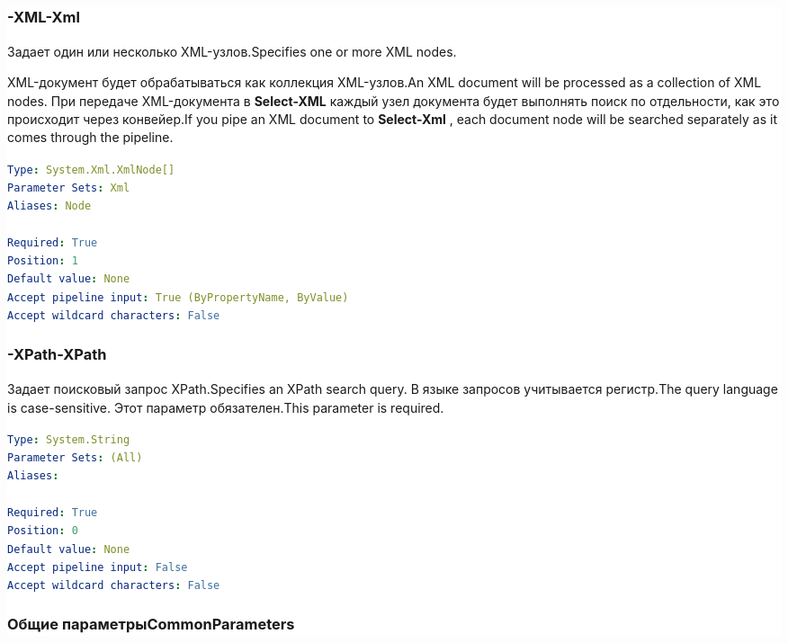 ### <span data-ttu-id="dbd36-166">-XML</span><span class="sxs-lookup"><span data-stu-id="dbd36-166">-Xml</span></span>

<span data-ttu-id="dbd36-167">Задает один или несколько XML-узлов.</span><span class="sxs-lookup"><span data-stu-id="dbd36-167">Specifies one or more XML nodes.</span></span>

<span data-ttu-id="dbd36-168">XML-документ будет обрабатываться как коллекция XML-узлов.</span><span class="sxs-lookup"><span data-stu-id="dbd36-168">An XML document will be processed as a collection of XML nodes.</span></span>
<span data-ttu-id="dbd36-169">При передаче XML-документа в **Select-XML** каждый узел документа будет выполнять поиск по отдельности, как это происходит через конвейер.</span><span class="sxs-lookup"><span data-stu-id="dbd36-169">If you pipe an XML document to **Select-Xml** , each document node will be searched separately as it comes through the pipeline.</span></span>

```yaml
Type: System.Xml.XmlNode[]
Parameter Sets: Xml
Aliases: Node

Required: True
Position: 1
Default value: None
Accept pipeline input: True (ByPropertyName, ByValue)
Accept wildcard characters: False
```

### <span data-ttu-id="dbd36-170">-XPath</span><span class="sxs-lookup"><span data-stu-id="dbd36-170">-XPath</span></span>

<span data-ttu-id="dbd36-171">Задает поисковый запрос XPath.</span><span class="sxs-lookup"><span data-stu-id="dbd36-171">Specifies an XPath search query.</span></span>
<span data-ttu-id="dbd36-172">В языке запросов учитывается регистр.</span><span class="sxs-lookup"><span data-stu-id="dbd36-172">The query language is case-sensitive.</span></span>
<span data-ttu-id="dbd36-173">Этот параметр обязателен.</span><span class="sxs-lookup"><span data-stu-id="dbd36-173">This parameter is required.</span></span>

```yaml
Type: System.String
Parameter Sets: (All)
Aliases:

Required: True
Position: 0
Default value: None
Accept pipeline input: False
Accept wildcard characters: False
```

### <span data-ttu-id="dbd36-174">Общие параметры</span><span class="sxs-lookup"><span data-stu-id="dbd36-174">CommonParameters</span></span>
